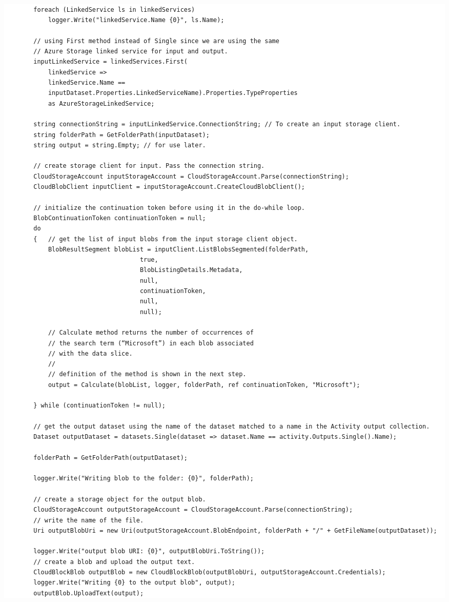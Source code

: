             foreach (LinkedService ls in linkedServices)
                logger.Write("linkedService.Name {0}", ls.Name);

            // using First method instead of Single since we are using the same
            // Azure Storage linked service for input and output.
            inputLinkedService = linkedServices.First(
                linkedService =>
                linkedService.Name ==
                inputDataset.Properties.LinkedServiceName).Properties.TypeProperties
                as AzureStorageLinkedService;

            string connectionString = inputLinkedService.ConnectionString; // To create an input storage client.
            string folderPath = GetFolderPath(inputDataset);
            string output = string.Empty; // for use later.

            // create storage client for input. Pass the connection string.
            CloudStorageAccount inputStorageAccount = CloudStorageAccount.Parse(connectionString);
            CloudBlobClient inputClient = inputStorageAccount.CreateCloudBlobClient();

            // initialize the continuation token before using it in the do-while loop.
            BlobContinuationToken continuationToken = null;
            do
            {   // get the list of input blobs from the input storage client object.
                BlobResultSegment blobList = inputClient.ListBlobsSegmented(folderPath,
                                         true,
                                         BlobListingDetails.Metadata,
                                         null,
                                         continuationToken,
                                         null,
                                         null);

                // Calculate method returns the number of occurrences of
                // the search term (“Microsoft”) in each blob associated
                // with the data slice.
                //
                // definition of the method is shown in the next step.
                output = Calculate(blobList, logger, folderPath, ref continuationToken, "Microsoft");

            } while (continuationToken != null);

            // get the output dataset using the name of the dataset matched to a name in the Activity output collection.
            Dataset outputDataset = datasets.Single(dataset => dataset.Name == activity.Outputs.Single().Name);

            folderPath = GetFolderPath(outputDataset);

            logger.Write("Writing blob to the folder: {0}", folderPath);

            // create a storage object for the output blob.
            CloudStorageAccount outputStorageAccount = CloudStorageAccount.Parse(connectionString);
            // write the name of the file.
            Uri outputBlobUri = new Uri(outputStorageAccount.BlobEndpoint, folderPath + "/" + GetFileName(outputDataset));

            logger.Write("output blob URI: {0}", outputBlobUri.ToString());
            // create a blob and upload the output text.
            CloudBlockBlob outputBlob = new CloudBlockBlob(outputBlobUri, outputStorageAccount.Credentials);
            logger.Write("Writing {0} to the output blob", output);
            outputBlob.UploadText(output);
